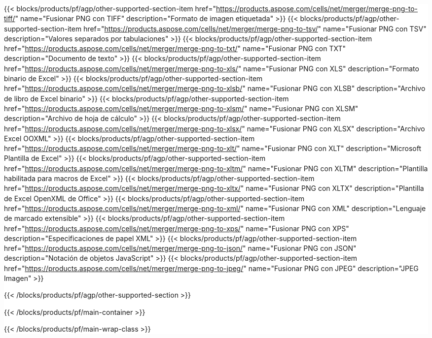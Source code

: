 {{< blocks/products/pf/agp/other-supported-section-item href="https://products.aspose.com/cells/net/merger/merge-png-to-tiff/" name="Fusionar PNG con TIFF" description="Formato de imagen etiquetada" >}}
{{< blocks/products/pf/agp/other-supported-section-item href="https://products.aspose.com/cells/net/merger/merge-png-to-tsv/" name="Fusionar PNG con TSV" description="Valores separados por tabulaciones" >}}
{{< blocks/products/pf/agp/other-supported-section-item href="https://products.aspose.com/cells/net/merger/merge-png-to-txt/" name="Fusionar PNG con TXT" description="Documento de texto" >}}
{{< blocks/products/pf/agp/other-supported-section-item href="https://products.aspose.com/cells/net/merger/merge-png-to-xls/" name="Fusionar PNG con XLS" description="Formato binario de Excel" >}}
{{< blocks/products/pf/agp/other-supported-section-item href="https://products.aspose.com/cells/net/merger/merge-png-to-xlsb/" name="Fusionar PNG con XLSB" description="Archivo de libro de Excel binario" >}}
{{< blocks/products/pf/agp/other-supported-section-item href="https://products.aspose.com/cells/net/merger/merge-png-to-xlsm/" name="Fusionar PNG con XLSM" description="Archivo de hoja de cálculo" >}}
{{< blocks/products/pf/agp/other-supported-section-item href="https://products.aspose.com/cells/net/merger/merge-png-to-xlsx/" name="Fusionar PNG con XLSX" description="Archivo Excel OOXML" >}}
{{< blocks/products/pf/agp/other-supported-section-item href="https://products.aspose.com/cells/net/merger/merge-png-to-xlt/" name="Fusionar PNG con XLT" description="Microsoft Plantilla de Excel" >}}
{{< blocks/products/pf/agp/other-supported-section-item href="https://products.aspose.com/cells/net/merger/merge-png-to-xltm/" name="Fusionar PNG con XLTM" description="Plantilla habilitada para macros de Excel" >}}
{{< blocks/products/pf/agp/other-supported-section-item href="https://products.aspose.com/cells/net/merger/merge-png-to-xltx/" name="Fusionar PNG con XLTX" description="Plantilla de Excel OpenXML de Office" >}}
{{< blocks/products/pf/agp/other-supported-section-item href="https://products.aspose.com/cells/net/merger/merge-png-to-xml/" name="Fusionar PNG con XML" description="Lenguaje de marcado extensible" >}}
{{< blocks/products/pf/agp/other-supported-section-item href="https://products.aspose.com/cells/net/merger/merge-png-to-xps/" name="Fusionar PNG con XPS" description="Especificaciones de papel XML" >}}
{{< blocks/products/pf/agp/other-supported-section-item href="https://products.aspose.com/cells/net/merger/merge-png-to-json/" name="Fusionar PNG con JSON" description="Notación de objetos JavaScript" >}}
{{< blocks/products/pf/agp/other-supported-section-item href="https://products.aspose.com/cells/net/merger/merge-png-to-jpeg/" name="Fusionar PNG con JPEG" description="JPEG Imagen" >}}

{{< /blocks/products/pf/agp/other-supported-section >}}

{{< /blocks/products/pf/main-container >}}
    
{{< /blocks/products/pf/main-wrap-class >}}
